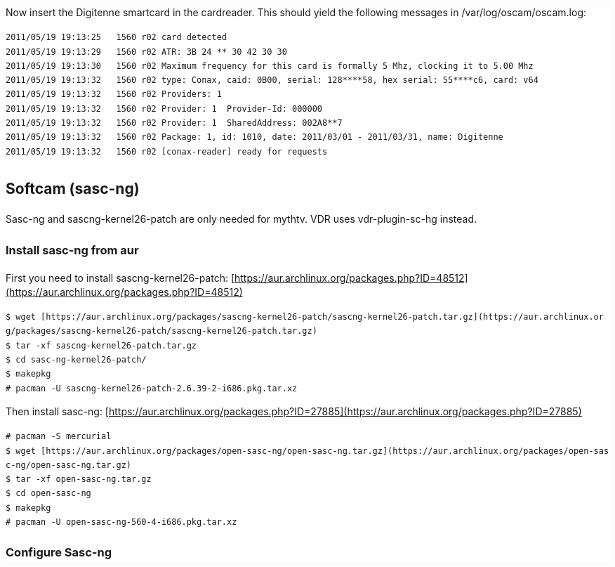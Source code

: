 ```
```

Now insert the Digitenne smartcard in the cardreader. This should yield the following messages in /var/log/oscam/oscam.log:

```
2011/05/19 19:13:25   1560 r02 card detected
2011/05/19 19:13:29   1560 r02 ATR: 3B 24 ** 30 42 30 30 
2011/05/19 19:13:30   1560 r02 Maximum frequency for this card is formally 5 Mhz, clocking it to 5.00 Mhz
2011/05/19 19:13:32   1560 r02 type: Conax, caid: 0B00, serial: 128****58, hex serial: 55****c6, card: v64
2011/05/19 19:13:32   1560 r02 Providers: 1
2011/05/19 19:13:32   1560 r02 Provider: 1  Provider-Id: 000000
2011/05/19 19:13:32   1560 r02 Provider: 1  SharedAddress: 002A8**7
2011/05/19 19:13:32   1560 r02 Package: 1, id: 1010, date: 2011/03/01 - 2011/03/31, name: Digitenne
2011/05/19 19:13:32   1560 r02 [conax-reader] ready for requests

```

## Softcam (sasc-ng)

Sasc-ng and sascng-kernel26-patch are only needed for mythtv. VDR uses vdr-plugin-sc-hg instead.

### Install sasc-ng from aur

First you need to install sascng-kernel26-patch: [https://aur.archlinux.org/packages.php?ID=48512](https://aur.archlinux.org/packages.php?ID=48512)

```
$ wget [https://aur.archlinux.org/packages/sascng-kernel26-patch/sascng-kernel26-patch.tar.gz](https://aur.archlinux.org/packages/sascng-kernel26-patch/sascng-kernel26-patch.tar.gz)
$ tar -xf sascng-kernel26-patch.tar.gz 
$ cd sasc-ng-kernel26-patch/
$ makepkg
# pacman -U sascng-kernel26-patch-2.6.39-2-i686.pkg.tar.xz

```

Then install sasc-ng: [https://aur.archlinux.org/packages.php?ID=27885](https://aur.archlinux.org/packages.php?ID=27885)

```
# pacman -S mercurial
$ wget [https://aur.archlinux.org/packages/open-sasc-ng/open-sasc-ng.tar.gz](https://aur.archlinux.org/packages/open-sasc-ng/open-sasc-ng.tar.gz)
$ tar -xf open-sasc-ng.tar.gz
$ cd open-sasc-ng
$ makepkg
# pacman -U open-sasc-ng-560-4-i686.pkg.tar.xz

```

### Configure Sasc-ng
